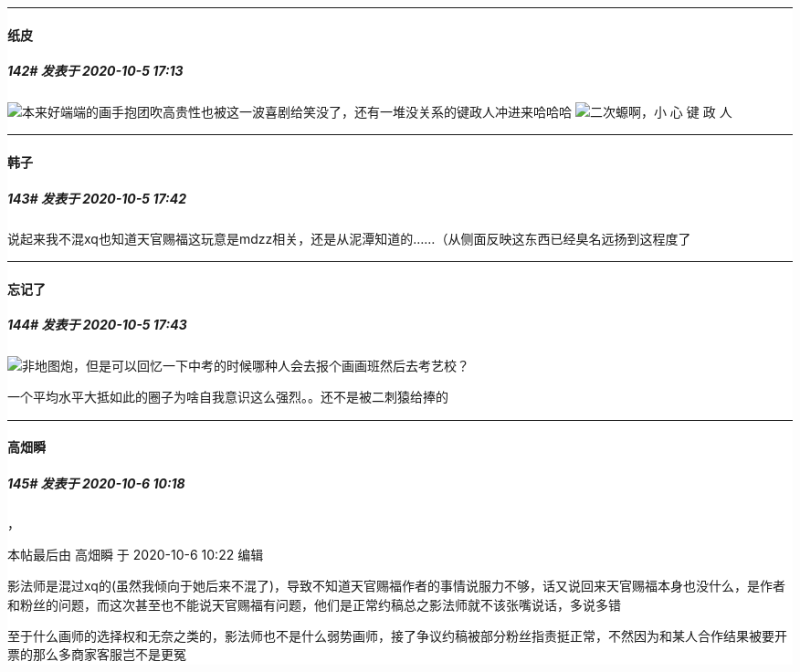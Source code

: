 *****

####  纸皮  
##### 142#       发表于 2020-10-5 17:13



<img src="https://static.saraba1st.com/image/smiley/face2017/067.png" referrerpolicy="no-referrer">本来好端端的画手抱团吹高贵性也被这一波喜剧给笑没了，还有一堆没关系的键政人冲进来哈哈哈
<img src="https://static.saraba1st.com/image/smiley/face2017/067.png" referrerpolicy="no-referrer">二次螈啊，小 心 键 政 人







*****

####  韩子  
##### 143#       发表于 2020-10-5 17:42




说起来我不混xq也知道天官赐福这玩意是mdzz相关，还是从泥潭知道的……（从侧面反映这东西已经臭名远扬到这程度了







*****

####  忘记了  
##### 144#       发表于 2020-10-5 17:43



<img src="https://static.saraba1st.com/image/smiley/face2017/053.png" referrerpolicy="no-referrer">非地图炮，但是可以回忆一下中考的时候哪种人会去报个画画班然后去考艺校？

一个平均水平大抵如此的圈子为啥自我意识这么强烈。。还不是被二刺猿给捧的







*****

####  高畑瞬  
##### 145#       发表于 2020-10-6 10:18

，


 本帖最后由 高畑瞬 于 2020-10-6 10:22 编辑 

影法师是混过xq的(虽然我倾向于她后来不混了)，导致不知道天官赐福作者的事情说服力不够，话又说回来天官赐福本身也没什么，是作者和粉丝的问题，而这次甚至也不能说天官赐福有问题，他们是正常约稿总之影法师就不该张嘴说话，多说多错

至于什么画师的选择权和无奈之类的，影法师也不是什么弱势画师，接了争议约稿被部分粉丝指责挺正常，不然因为和某人合作结果被要开票的那么多商家客服岂不是更冤

